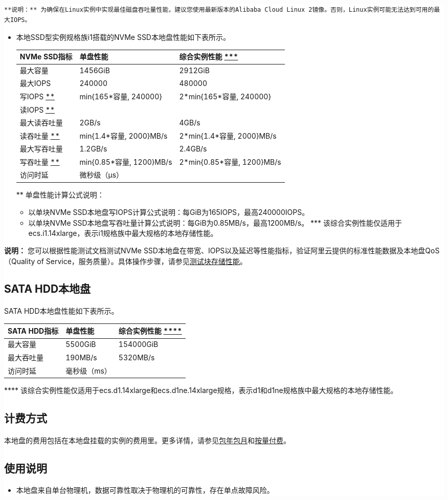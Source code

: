     **说明：** 为确保在Linux实例中实现最佳磁盘吞吐量性能，建议您使用最新版本的Alibaba Cloud Linux 2镜像。否则，Linux实例可能无法达到可用的最大IOPS。

-   本地SSD型实例规格族i1搭载的NVMe SSD本地盘性能如下表所示。

    |NVMe SSD指标|单盘性能|综合实例性能 [\*\*\*](#p_NvmeSsd_appliedCase_i1)|
    |:---------|:---|:-----------------------------------------|
    |最大容量|1456GiB|2912GiB|
    |最大IOPS|240000|480000|
    |写IOPS [\*\*](#singleDisk)|min\{165\*容量, 240000\}|2\*min\{165\*容量, 240000\}|
    |读IOPS [\*\*](#singleDisk)|
    |最大读吞吐量|2GB/s|4GB/s|
    |读吞吐量 [\*\*](#singleDisk)|min\{1.4\*容量, 2000\}MB/s|2\*min\{1.4\*容量, 2000\}MB/s|
    |最大写吞吐量|1.2GB/s|2.4GB/s|
    |写吞吐量 [\*\*](#singleDisk)|min\{0.85\*容量, 1200\}MB/s|2\*min\{0.85\*容量, 1200\}MB/s|
    |访问时延|微秒级（μs）|

    \*\* 单盘性能计算公式说明：

    -   以单块NVMe SSD本地盘写IOPS计算公式说明：每GiB为165IOPS，最高240000IOPS。
    -   以单块NVMe SSD本地盘写吞吐量计算公式说明：每GiB为0.85MB/s，最高1200MB/s。
    \*\*\* 该综合实例性能仅适用于ecs.i1.14xlarge，表示i1规格族中最大规格的本地存储性能。


**说明：** 您可以根据性能测试文档测试NVMe SSD本地盘在带宽、IOPS以及延迟等性能指标，验证阿里云提供的标准性能数据及本地盘QoS（Quality of Service，服务质量）。具体操作步骤，请参见[测试块存储性能](/cn.zh-CN/块存储/性能/测试块存储性能.md)。

## SATA HDD本地盘

SATA HDD本地盘性能如下表所示。

|SATA HDD指标|单盘性能|综合实例性能 [\*\*\*\*](#p_SataHdd_appliedCase)|
|:---------|:---|:----------------------------------------|
|最大容量|5500GiB|154000GiB|
|最大吞吐量|190MB/s|5320MB/s|
|访问时延|毫秒级（ms）|

\*\*\*\* 该综合实例性能仅适用于ecs.d1.14xlarge和ecs.d1ne.14xlarge规格，表示d1和d1ne规格族中最大规格的本地存储性能。

## 计费方式

本地盘的费用包括在本地盘挂载的实例的费用里。更多详情，请参见[包年包月](/cn.zh-CN/产品定价/计费方式/包年包月.md)和[按量付费](/cn.zh-CN/产品定价/计费方式/按量付费.md)。

## 使用说明

-   本地盘来自单台物理机，数据可靠性取决于物理机的可靠性，存在单点故障风险。
